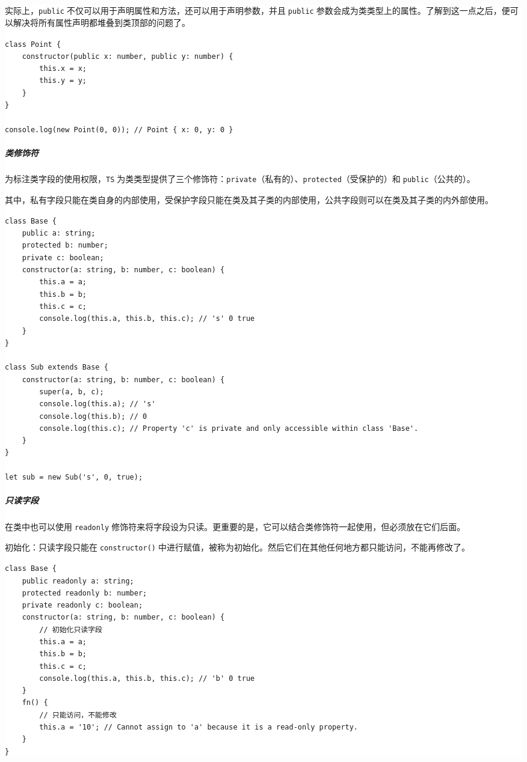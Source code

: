 实际上，`public` 不仅可以用于声明属性和方法，还可以用于声明参数，并且 `public` 参数会成为类类型上的属性。了解到这一点之后，便可以解决将所有属性声明都堆叠到类顶部的问题了。

```tsx
class Point {
    constructor(public x: number, public y: number) {
        this.x = x;
        this.y = y;
    }
}

console.log(new Point(0, 0)); // Point { x: 0, y: 0 }
```

##### 类修饰符

为标注类字段的使用权限，`TS` 为类类型提供了三个修饰符：`private`（私有的）、`protected`（受保护的）和 `public`（公共的）。

其中，私有字段只能在类自身的内部使用，受保护字段只能在类及其子类的内部使用，公共字段则可以在类及其子类的内外部使用。

```tsx
class Base {
    public a: string;
    protected b: number;
	private c: boolean;
    constructor(a: string, b: number, c: boolean) {
        this.a = a;
        this.b = b;
        this.c = c;
        console.log(this.a, this.b, this.c); // 's' 0 true
    }
}

class Sub extends Base {
    constructor(a: string, b: number, c: boolean) {
        super(a, b, c);
        console.log(this.a); // 's'
        console.log(this.b); // 0
        console.log(this.c); // Property 'c' is private and only accessible within class 'Base'.
    }
}

let sub = new Sub('s', 0, true);
```

##### 只读字段

在类中也可以使用 `readonly` 修饰符来将字段设为只读。更重要的是，它可以结合类修饰符一起使用，但必须放在它们后面。

初始化：只读字段只能在 `constructor()` 中进行赋值，被称为初始化。然后它们在其他任何地方都只能访问，不能再修改了。

```tsx
class Base {
    public readonly a: string;
    protected readonly b: number;
    private readonly c: boolean;
    constructor(a: string, b: number, c: boolean) {
        // 初始化只读字段
        this.a = a;
        this.b = b;
        this.c = c;
        console.log(this.a, this.b, this.c); // 'b' 0 true
    }
    fn() {
        // 只能访问，不能修改
        this.a = '10'; // Cannot assign to 'a' because it is a read-only property.
    }
}

```